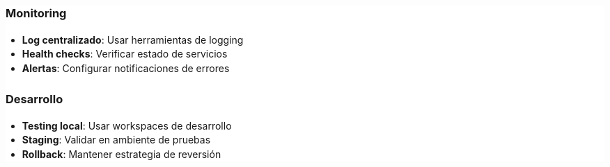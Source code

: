 ### Monitoring
- **Log centralizado**: Usar herramientas de logging
- **Health checks**: Verificar estado de servicios
- **Alertas**: Configurar notificaciones de errores

### Desarrollo
- **Testing local**: Usar workspaces de desarrollo
- **Staging**: Validar en ambiente de pruebas
- **Rollback**: Mantener estrategia de reversión
